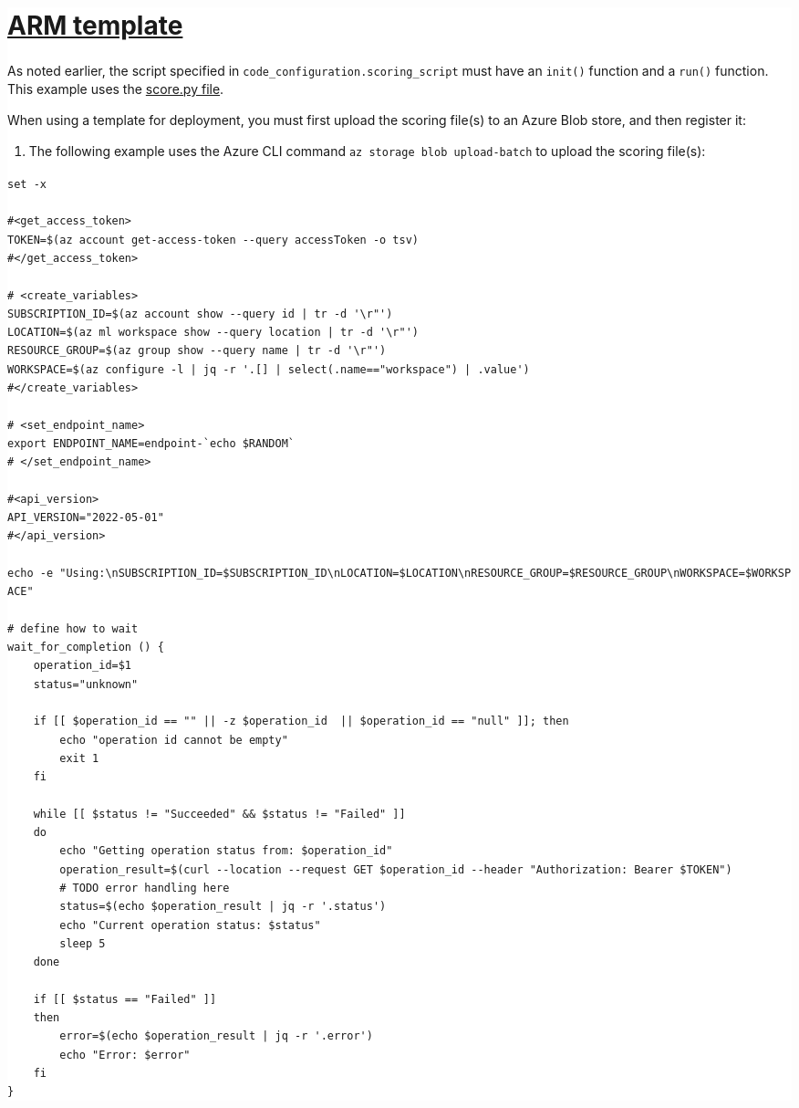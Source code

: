# [ARM template](#tab/arm)

As noted earlier, the script specified in `code_configuration.scoring_script` must have an `init()` function and a `run()` function. This example uses the [score.py file](https://github.com/Azure/azureml-examples/blob/main/cli/endpoints/online/model-1/onlinescoring/score.py). 

When using a template for deployment, you must first upload the scoring file(s) to an Azure Blob store, and then register it:

1. The following example uses the Azure CLI command `az storage blob upload-batch` to upload the scoring file(s):

```azurecli
set -x

#<get_access_token>
TOKEN=$(az account get-access-token --query accessToken -o tsv)
#</get_access_token>

# <create_variables>
SUBSCRIPTION_ID=$(az account show --query id | tr -d '\r"')
LOCATION=$(az ml workspace show --query location | tr -d '\r"')
RESOURCE_GROUP=$(az group show --query name | tr -d '\r"')
WORKSPACE=$(az configure -l | jq -r '.[] | select(.name=="workspace") | .value')
#</create_variables>

# <set_endpoint_name>
export ENDPOINT_NAME=endpoint-`echo $RANDOM`
# </set_endpoint_name>

#<api_version>
API_VERSION="2022-05-01"
#</api_version>

echo -e "Using:\nSUBSCRIPTION_ID=$SUBSCRIPTION_ID\nLOCATION=$LOCATION\nRESOURCE_GROUP=$RESOURCE_GROUP\nWORKSPACE=$WORKSPACE"

# define how to wait  
wait_for_completion () {
    operation_id=$1
    status="unknown"

    if [[ $operation_id == "" || -z $operation_id  || $operation_id == "null" ]]; then
        echo "operation id cannot be empty"
        exit 1
    fi

    while [[ $status != "Succeeded" && $status != "Failed" ]]
    do
        echo "Getting operation status from: $operation_id"
        operation_result=$(curl --location --request GET $operation_id --header "Authorization: Bearer $TOKEN")
        # TODO error handling here
        status=$(echo $operation_result | jq -r '.status')
        echo "Current operation status: $status"
        sleep 5
    done

    if [[ $status == "Failed" ]]
    then
        error=$(echo $operation_result | jq -r '.error')
        echo "Error: $error"
    fi
}
```